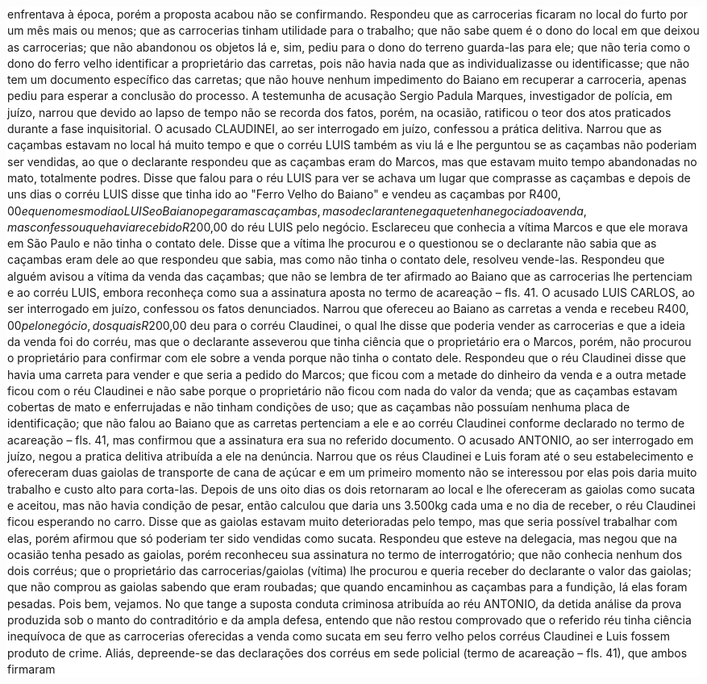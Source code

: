 enfrentava à época, porém a proposta acabou não se confirmando. Respondeu que as 
carrocerias ficaram no local do furto por um mês mais ou menos; que as carrocerias 
tinham utilidade para o trabalho; que não sabe quem é o dono do local em que deixou
as carrocerias; que não abandonou os objetos lá e, sim, pediu para o dono do 
terreno guarda-las para ele; que não teria como o dono do ferro velho identificar a
proprietário das carretas, pois não havia nada que as individualizasse ou 
identificasse; que não tem um documento específico das carretas; que não houve 
nenhum impedimento do Baiano em recuperar a carroceria, apenas pediu para esperar a
conclusão do processo.
A testemunha de acusação Sergio Padula Marques, investigador de polícia, em juízo, 
narrou que devido ao lapso de tempo não se recorda dos fatos, porém, na ocasião, 
ratificou o teor dos atos praticados durante a fase inquisitorial. 
O acusado CLAUDINEI, ao ser interrogado em juízo, confessou a prática delitiva. 
Narrou que as caçambas estavam no local há muito tempo e que o corréu LUIS também 
as viu lá e lhe perguntou se as caçambas não poderiam ser vendidas, ao que o 
declarante respondeu que as caçambas eram do Marcos, mas que estavam muito tempo 
abandonadas no mato, totalmente podres. Disse que falou para o réu LUIS para ver se
achava um lugar que comprasse as caçambas e depois de uns dias o corréu LUIS disse 
que tinha ido ao "Ferro Velho do Baiano" e vendeu as caçambas por R$400,00 e que no
mesmo dia o LUIS e o Baiano pegaram as caçambas, mas o declarante nega que tenha 
negociado a venda, mas confessou que havia recebido R$200,00 do réu LUIS pelo 
negócio. Esclareceu que conhecia a vítima Marcos e que ele morava em São Paulo e 
não tinha o contato dele. Disse que a vítima lhe procurou e o questionou se o 
declarante não sabia que as caçambas eram dele ao que respondeu que sabia, mas como
não tinha o contato dele, resolveu vende-las. Respondeu que alguém avisou a vítima 
da venda das caçambas; que não se lembra de ter afirmado ao Baiano que as 
carrocerias lhe pertenciam e ao corréu LUIS, embora reconheça como sua a assinatura
aposta no termo de acareação – fls. 41.
O acusado LUIS CARLOS, ao ser interrogado em juízo, confessou os fatos denunciados.
Narrou que ofereceu ao Baiano as carretas a venda e recebeu R$400,00 pelo negócio, 
dos quais R$200,00 deu para o corréu Claudinei, o qual lhe disse que poderia vender
as carrocerias e que a ideia da venda foi do corréu, mas que o declarante asseverou
que tinha ciência que o proprietário era o Marcos, porém, não procurou o 
proprietário para confirmar com ele sobre a venda porque não tinha o contato dele. 
Respondeu que o réu Claudinei disse que havia uma carreta para vender e que seria a
pedido do Marcos; que ficou com a metade do dinheiro da venda e a outra metade 
ficou com o réu Claudinei e não sabe porque o proprietário não ficou com nada do 
valor da venda; que as caçambas estavam cobertas de mato e enferrujadas e não 
tinham condições de uso; que as caçambas não possuíam nenhuma placa de 
identificação; que não falou ao Baiano que as carretas pertenciam a ele e ao corréu
Claudinei conforme declarado no termo de acareação – fls. 41, mas confirmou que a 
assinatura era sua no referido documento.
O acusado ANTONIO, ao ser interrogado em juízo, negou a pratica delitiva atribuída 
a ele na denúncia. Narrou que os réus Claudinei e Luis foram até o seu 
estabelecimento e ofereceram duas gaiolas de transporte de cana de açúcar e em um 
primeiro momento não se interessou por elas pois daria muito trabalho e custo alto 
para corta-las. Depois de uns oito dias os dois retornaram ao local e lhe 
ofereceram as gaiolas como sucata e aceitou, mas não havia condição de pesar, então
calculou que daria uns 3.500kg cada uma e no dia de receber, o réu Claudinei ficou 
esperando no carro. Disse que as gaiolas estavam muito deterioradas pelo tempo, mas
que seria possível trabalhar com elas, porém afirmou que só poderiam ter sido 
vendidas como sucata. Respondeu que esteve na delegacia, mas negou que na ocasião tenha pesado as gaiolas, porém reconheceu sua assinatura no termo de 
interrogatório; que não conhecia nenhum dos dois corréus; que o proprietário das 
carrocerias/gaiolas (vítima) lhe procurou e queria receber do declarante o valor 
das gaiolas; que não comprou as gaiolas sabendo que eram roubadas; que quando 
encaminhou as caçambas para a fundição, lá elas foram pesadas.
Pois bem, vejamos.
No que tange a suposta conduta criminosa atribuída ao réu ANTONIO, da detida 
análise da prova produzida sob o manto do contraditório e da ampla defesa, entendo 
que não restou comprovado que o referido réu tinha ciência inequívoca de que as 
carrocerias oferecidas a venda como sucata em seu ferro velho pelos corréus 
Claudinei e Luis fossem produto de crime. Aliás, depreende-se das declarações dos 
corréus em sede policial (termo de acareação – fls. 41), que ambos firmaram 